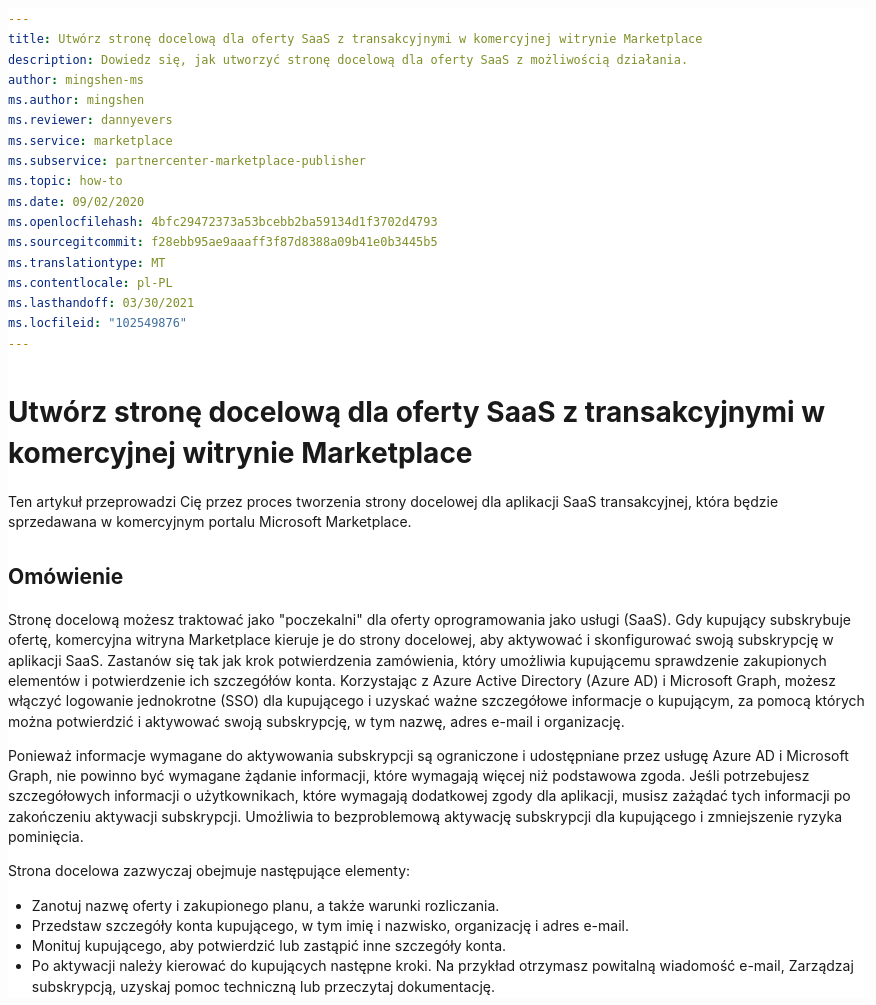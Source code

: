 ```yaml
---
title: Utwórz stronę docelową dla oferty SaaS z transakcyjnymi w komercyjnej witrynie Marketplace
description: Dowiedz się, jak utworzyć stronę docelową dla oferty SaaS z możliwością działania.
author: mingshen-ms
ms.author: mingshen
ms.reviewer: dannyevers
ms.service: marketplace
ms.subservice: partnercenter-marketplace-publisher
ms.topic: how-to
ms.date: 09/02/2020
ms.openlocfilehash: 4bfc29472373a53bcebb2ba59134d1f3702d4793
ms.sourcegitcommit: f28ebb95ae9aaaff3f87d8388a09b41e0b3445b5
ms.translationtype: MT
ms.contentlocale: pl-PL
ms.lasthandoff: 03/30/2021
ms.locfileid: "102549876"
---
```

# <a name="build-the-landing-page-for-your-transactable-saas-offer-in-the-commercial-marketplace"></a>Utwórz stronę docelową dla oferty SaaS z transakcyjnymi w komercyjnej witrynie Marketplace

Ten artykuł przeprowadzi Cię przez proces tworzenia strony docelowej dla aplikacji SaaS transakcyjnej, która będzie sprzedawana w komercyjnym portalu Microsoft Marketplace.

## <a name="overview"></a>Omówienie

Stronę docelową możesz traktować jako "poczekalni" dla oferty oprogramowania jako usługi (SaaS). Gdy kupujący subskrybuje ofertę, komercyjna witryna Marketplace kieruje je do strony docelowej, aby aktywować i skonfigurować swoją subskrypcję w aplikacji SaaS. Zastanów się tak jak krok potwierdzenia zamówienia, który umożliwia kupującemu sprawdzenie zakupionych elementów i potwierdzenie ich szczegółów konta. Korzystając z Azure Active Directory (Azure AD) i Microsoft Graph, możesz włączyć logowanie jednokrotne (SSO) dla kupującego i uzyskać ważne szczegółowe informacje o kupującym, za pomocą których można potwierdzić i aktywować swoją subskrypcję, w tym nazwę, adres e-mail i organizację.

Ponieważ informacje wymagane do aktywowania subskrypcji są ograniczone i udostępniane przez usługę Azure AD i Microsoft Graph, nie powinno być wymagane żądanie informacji, które wymagają więcej niż podstawowa zgoda. Jeśli potrzebujesz szczegółowych informacji o użytkownikach, które wymagają dodatkowej zgody dla aplikacji, musisz zażądać tych informacji po zakończeniu aktywacji subskrypcji. Umożliwia to bezproblemową aktywację subskrypcji dla kupującego i zmniejszenie ryzyka pominięcia.

Strona docelowa zazwyczaj obejmuje następujące elementy:

- Zanotuj nazwę oferty i zakupionego planu, a także warunki rozliczania.
- Przedstaw szczegóły konta kupującego, w tym imię i nazwisko, organizację i adres e-mail.
- Monituj kupującego, aby potwierdzić lub zastąpić inne szczegóły konta.
- Po aktywacji należy kierować do kupujących następne kroki. Na przykład otrzymasz powitalną wiadomość e-mail, Zarządzaj subskrypcją, uzyskaj pomoc techniczną lub przeczytaj dokumentację.
